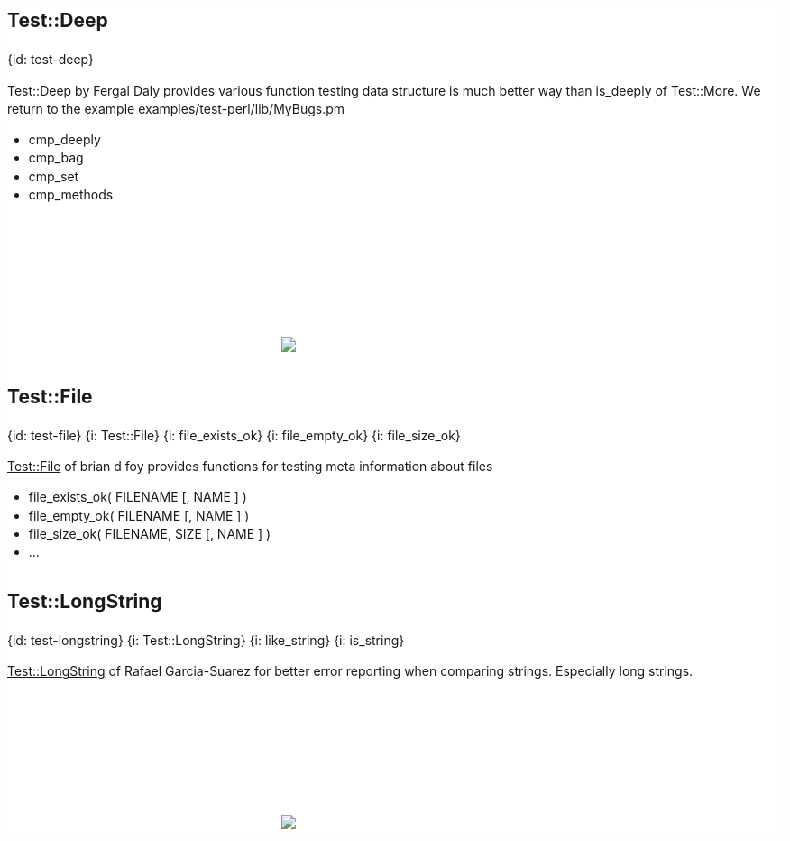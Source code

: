 
## Test::Deep
{id: test-deep}


[Test::Deep](https://metacpan.org/pod/Test::Deep) by Fergal Daly provides various function
testing data structure is much better way than is_deeply of Test::More.
We return to the example examples/test-perl/lib/MyBugs.pm

* cmp_deeply
* cmp_bag
* cmp_set
* cmp_methods

![](examples/test-perl/t/test_deep.t)
![](examples/test-perl/t/test_deep.out)
![](examples/test-perl/t/bag.t)


## Test::File
{id: test-file}
{i: Test::File}
{i: file_exists_ok}
{i: file_empty_ok}
{i: file_size_ok}


[Test::File](https://metacpan.org/pod/Test::File) of brian d foy provides functions for testing meta
information about files

* file_exists_ok( FILENAME [, NAME ] )
* file_empty_ok( FILENAME [, NAME ] )
* file_size_ok( FILENAME, SIZE [, NAME ] )
* ...



## Test::LongString
{id: test-longstring}
{i: Test::LongString}
{i: like_string}
{i: is_string}


[Test::LongString](https://metacpan.org/pod/Test::LongString) of Rafael Garcia-Suarez for better error reporting
when comparing strings. Especially long strings.


![](examples/test-perl/t/test_longstring.t)
![](examples/test-perl/t/test_longstring.out)
